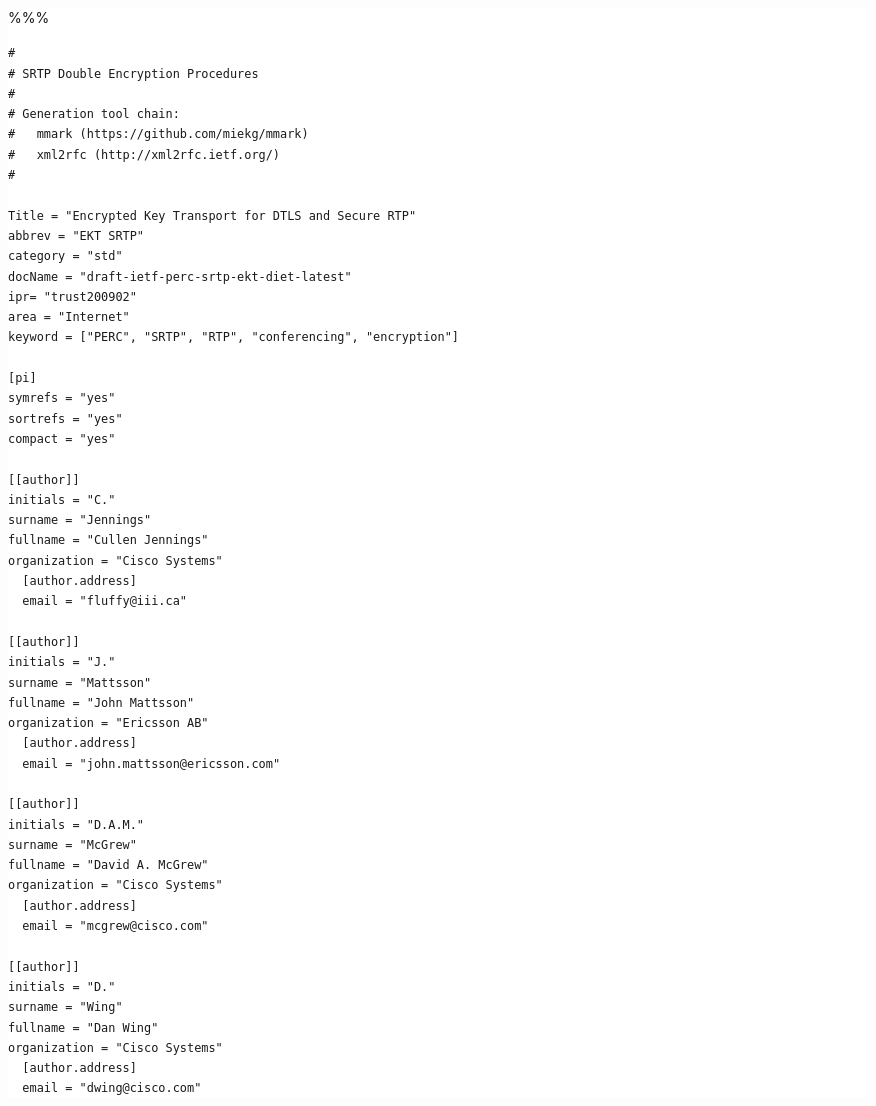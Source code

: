 %%%

    #
    # SRTP Double Encryption Procedures
    #
    # Generation tool chain:
    #   mmark (https://github.com/miekg/mmark)
    #   xml2rfc (http://xml2rfc.ietf.org/)
    #

    Title = "Encrypted Key Transport for DTLS and Secure RTP"
    abbrev = "EKT SRTP"
    category = "std"
    docName = "draft-ietf-perc-srtp-ekt-diet-latest"
    ipr= "trust200902"
    area = "Internet"
    keyword = ["PERC", "SRTP", "RTP", "conferencing", "encryption"]

    [pi]
    symrefs = "yes"
    sortrefs = "yes"
    compact = "yes"

    [[author]]
    initials = "C."
    surname = "Jennings"
    fullname = "Cullen Jennings"
    organization = "Cisco Systems"
      [author.address]
      email = "fluffy@iii.ca"

    [[author]]
    initials = "J."
    surname = "Mattsson"
    fullname = "John Mattsson"
    organization = "Ericsson AB"
      [author.address]
      email = "john.mattsson@ericsson.com"

    [[author]]
    initials = "D.A.M."
    surname = "McGrew"
    fullname = "David A. McGrew"
    organization = "Cisco Systems"
      [author.address]
      email = "mcgrew@cisco.com"

    [[author]]
    initials = "D."
    surname = "Wing"
    fullname = "Dan Wing"
    organization = "Cisco Systems"
      [author.address]
      email = "dwing@cisco.com"
